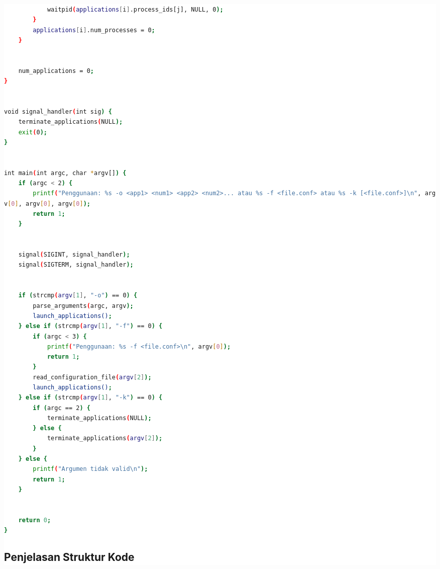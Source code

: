 ```bash
            waitpid(applications[i].process_ids[j], NULL, 0);
        }
        applications[i].num_processes = 0;
    }


    num_applications = 0;
}


void signal_handler(int sig) {
    terminate_applications(NULL);
    exit(0);
}


int main(int argc, char *argv[]) {
    if (argc < 2) {
        printf("Penggunaan: %s -o <app1> <num1> <app2> <num2>... atau %s -f <file.conf> atau %s -k [<file.conf>]\n", argv[0], argv[0], argv[0]);
        return 1;
    }


    signal(SIGINT, signal_handler);
    signal(SIGTERM, signal_handler);


    if (strcmp(argv[1], "-o") == 0) {
        parse_arguments(argc, argv);
        launch_applications();
    } else if (strcmp(argv[1], "-f") == 0) {
        if (argc < 3) {
            printf("Penggunaan: %s -f <file.conf>\n", argv[0]);
            return 1;
        }
        read_configuration_file(argv[2]);
        launch_applications();
    } else if (strcmp(argv[1], "-k") == 0) {
        if (argc == 2) {
            terminate_applications(NULL);
        } else {
            terminate_applications(argv[2]);
        }
    } else {
        printf("Argumen tidak valid\n");
        return 1;
    }


    return 0;
}

```
## Penjelasan Struktur Kode 
